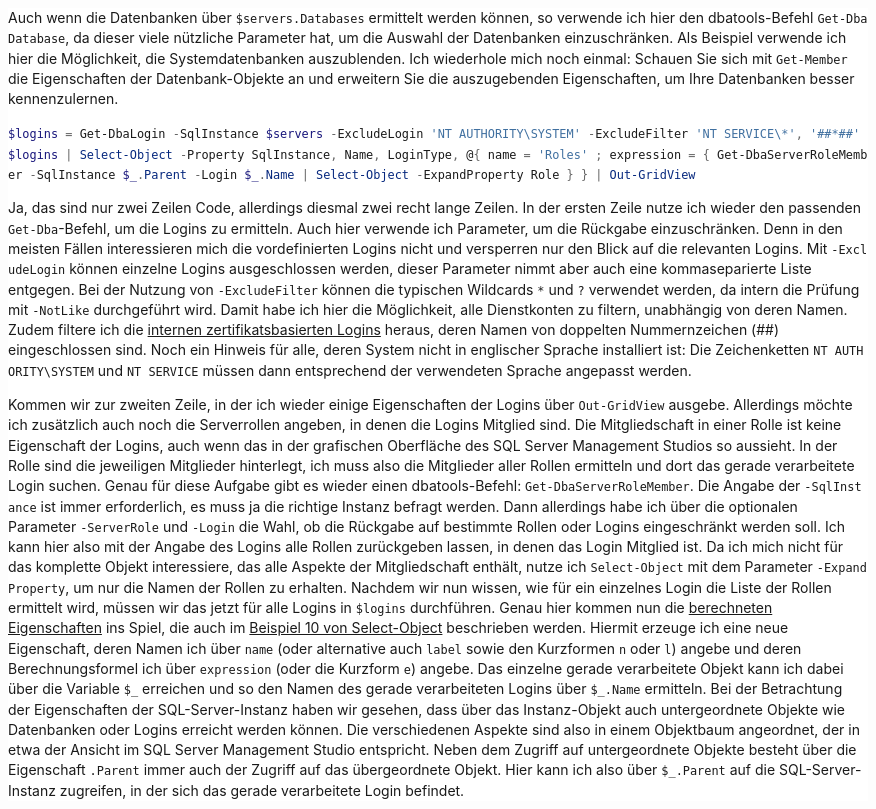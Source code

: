 Auch wenn die Datenbanken über `$servers.Databases` ermittelt werden können, so verwende ich hier den dbatools-Befehl  `Get-DbaDatabase`, da dieser viele nützliche Parameter hat, um die Auswahl der Datenbanken einzuschränken. Als Beispiel verwende ich hier die Möglichkeit, die Systemdatenbanken auszublenden. Ich wiederhole mich noch einmal: Schauen Sie sich mit `Get-Member` die Eigenschaften der Datenbank-Objekte an und erweitern Sie die auszugebenden Eigenschaften, um Ihre Datenbanken besser kennenzulernen.

```powershell
$logins = Get-DbaLogin -SqlInstance $servers -ExcludeLogin 'NT AUTHORITY\SYSTEM' -ExcludeFilter 'NT SERVICE\*', '##*##'
$logins | Select-Object -Property SqlInstance, Name, LoginType, @{ name = 'Roles' ; expression = { Get-DbaServerRoleMember -SqlInstance $_.Parent -Login $_.Name | Select-Object -ExpandProperty Role } } | Out-GridView
```

Ja, das sind nur zwei Zeilen Code, allerdings diesmal zwei recht lange Zeilen. In der ersten Zeile nutze ich wieder den passenden `Get-Dba`-Befehl, um die Logins zu ermitteln. Auch hier verwende ich Parameter, um die Rückgabe einzuschränken. Denn in den meisten Fällen interessieren mich die vordefinierten Logins nicht und versperren nur den Blick auf die relevanten Logins. Mit `-ExcludeLogin` können einzelne Logins ausgeschlossen werden, dieser Parameter nimmt aber auch eine kommaseparierte Liste entgegen. Bei der Nutzung von `-ExcludeFilter` können die typischen Wildcards `*` und `?` verwendet werden, da intern die Prüfung mit `-NotLike` durchgeführt wird. Damit habe ich hier die Möglichkeit, alle Dienstkonten zu filtern, unabhängig von deren Namen. Zudem filtere ich die [internen zertifikatsbasierten Logins](https://docs.microsoft.com/de-de/sql/relational-databases/security/authentication-access/principals-database-engine#certificate-based-sql-server-logins) heraus, deren Namen von doppelten Nummernzeichen (##) eingeschlossen sind. Noch ein Hinweis für alle, deren System nicht in englischer Sprache installiert ist: Die Zeichenketten `NT AUTHORITY\SYSTEM` und `NT SERVICE` müssen dann entsprechend der verwendeten Sprache angepasst werden.

Kommen wir zur zweiten Zeile, in der ich wieder einige Eigenschaften der Logins über `Out-GridView` ausgebe. Allerdings möchte ich zusätzlich auch noch die Serverrollen angeben, in denen die Logins Mitglied sind. Die Mitgliedschaft in einer Rolle ist keine Eigenschaft der Logins, auch wenn das in der grafischen Oberfläche des SQL Server Management Studios so aussieht. In der Rolle sind die jeweiligen Mitglieder hinterlegt, ich muss also die Mitglieder aller Rollen ermitteln und dort das gerade verarbeitete Login suchen. Genau für diese Aufgabe gibt es wieder einen dbatools-Befehl: `Get-DbaServerRoleMember`. Die Angabe der `-SqlInstance` ist immer erforderlich, es muss ja die richtige Instanz befragt werden. Dann allerdings habe ich über die optionalen Parameter `-ServerRole` und `-Login` die Wahl, ob die Rückgabe auf bestimmte Rollen oder Logins eingeschränkt werden soll. Ich kann hier also mit der Angabe des Logins alle Rollen zurückgeben lassen, in denen das Login Mitglied ist. Da ich mich nicht für das komplette Objekt interessiere, das alle Aspekte der Mitgliedschaft enthält, nutze ich `Select-Object` mit dem Parameter `-ExpandProperty`, um nur die Namen der Rollen zu erhalten. Nachdem wir nun wissen, wie für ein einzelnes Login die Liste der Rollen ermittelt wird, müssen wir das jetzt für alle Logins in `$logins` durchführen. Genau hier kommen nun die [berechneten Eigenschaften](https://docs.microsoft.com/de-de/powershell/module/microsoft.powershell.core/about/about_calculated_properties) ins Spiel, die auch im [Beispiel 10 von Select-Object](https://docs.microsoft.com/en-us/powershell/module/microsoft.powershell.utility/select-object#example-10--create-calculated-properties-for-each-inputobject) beschrieben werden. Hiermit erzeuge ich eine neue Eigenschaft, deren Namen ich über `name` (oder alternative auch `label` sowie den Kurzformen `n` oder `l`) angebe und deren Berechnungsformel ich über `expression` (oder die Kurzform `e`) angebe. Das einzelne gerade verarbeitete Objekt kann ich dabei über die Variable `$_` erreichen und so den Namen des gerade verarbeiteten Logins über `$_.Name` ermitteln. Bei der Betrachtung der Eigenschaften der SQL-Server-Instanz haben wir gesehen, dass über das Instanz-Objekt auch untergeordnete Objekte wie Datenbanken oder Logins erreicht werden können. Die verschiedenen Aspekte sind also in einem Objektbaum angeordnet, der in etwa der Ansicht im SQL Server Management Studio entspricht. Neben dem Zugriff auf untergeordnete Objekte besteht über die Eigenschaft `.Parent` immer auch der Zugriff auf das übergeordnete Objekt. Hier kann ich also über `$_.Parent` auf die SQL-Server-Instanz zugreifen, in der sich das gerade verarbeitete Login befindet. 
